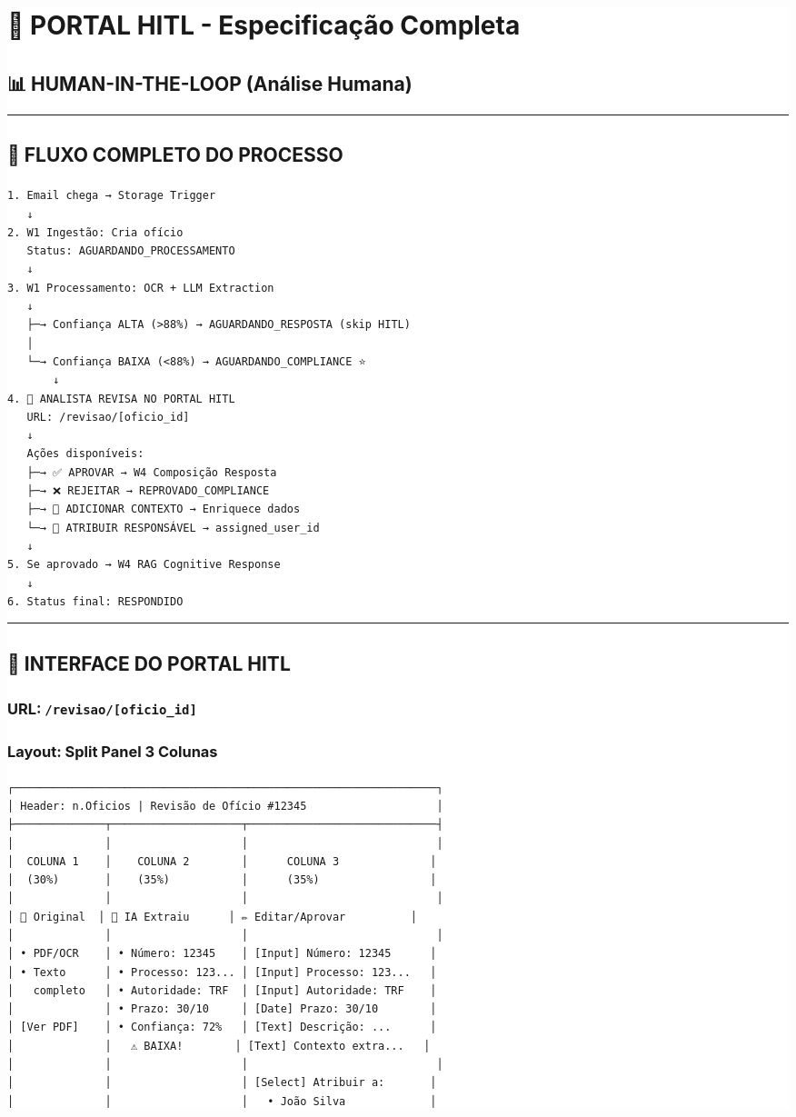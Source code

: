 # 🎯 PORTAL HITL - Especificação Completa

## 📊 HUMAN-IN-THE-LOOP (Análise Humana)

---

## 🔄 FLUXO COMPLETO DO PROCESSO

```
1. Email chega → Storage Trigger
   ↓
2. W1 Ingestão: Cria ofício
   Status: AGUARDANDO_PROCESSAMENTO
   ↓
3. W1 Processamento: OCR + LLM Extraction
   ↓
   ├─→ Confiança ALTA (>88%) → AGUARDANDO_RESPOSTA (skip HITL)
   │
   └─→ Confiança BAIXA (<88%) → AGUARDANDO_COMPLIANCE ⭐
       ↓
4. 👤 ANALISTA REVISA NO PORTAL HITL
   URL: /revisao/[oficio_id]
   ↓
   Ações disponíveis:
   ├─→ ✅ APROVAR → W4 Composição Resposta
   ├─→ ❌ REJEITAR → REPROVADO_COMPLIANCE
   ├─→ 📝 ADICIONAR CONTEXTO → Enriquece dados
   └─→ 👤 ATRIBUIR RESPONSÁVEL → assigned_user_id
   ↓
5. Se aprovado → W4 RAG Cognitive Response
   ↓
6. Status final: RESPONDIDO
```

---

## 🎨 INTERFACE DO PORTAL HITL

### **URL:** `/revisao/[oficio_id]`

### **Layout: Split Panel 3 Colunas**

```
┌─────────────────────────────────────────────────────────────────┐
│ Header: n.Oficios | Revisão de Ofício #12345                    │
├──────────────┬────────────────────┬─────────────────────────────┤
│              │                    │                             │
│  COLUNA 1    │    COLUNA 2        │      COLUNA 3              │
│  (30%)       │    (35%)           │      (35%)                 │
│              │                    │                             │
│ 📄 Original  │ 🤖 IA Extraiu      │ ✏️ Editar/Aprovar          │
│              │                    │                             │
│ • PDF/OCR    │ • Número: 12345    │ [Input] Número: 12345      │
│ • Texto      │ • Processo: 123... │ [Input] Processo: 123...   │
│   completo   │ • Autoridade: TRF  │ [Input] Autoridade: TRF    │
│              │ • Prazo: 30/10     │ [Date] Prazo: 30/10        │
│ [Ver PDF]    │ • Confiança: 72%   │ [Text] Descrição: ...      │
│              │   ⚠️ BAIXA!        │ [Text] Contexto extra...   │
│              │                    │                             │
│              │                    │ [Select] Atribuir a:       │
│              │                    │   • João Silva             │
```